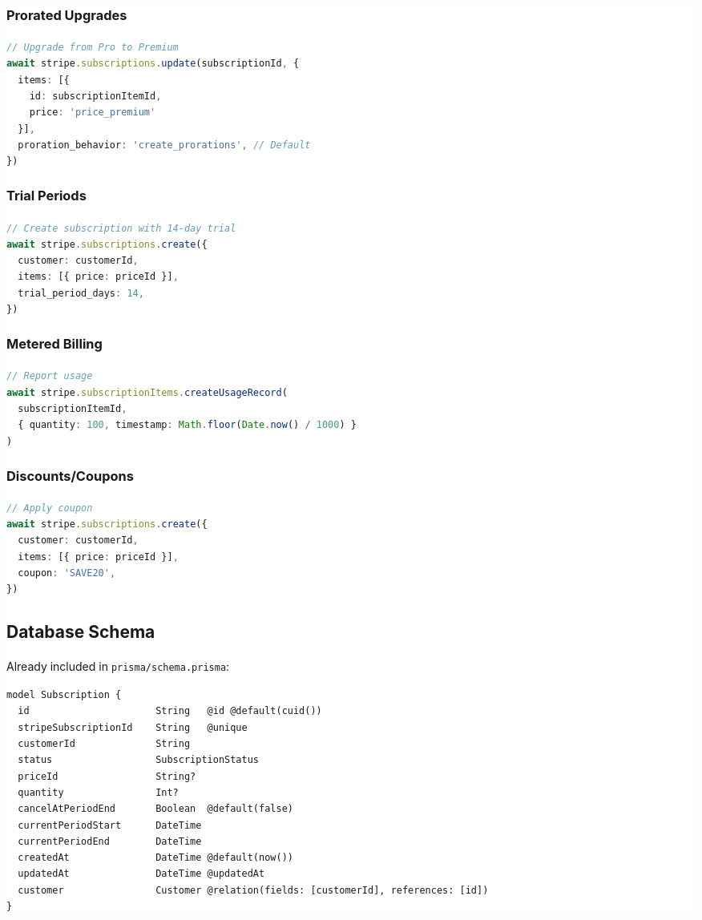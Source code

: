 ### Prorated Upgrades

```typescript
// Upgrade from Pro to Premium
await stripe.subscriptions.update(subscriptionId, {
  items: [{
    id: subscriptionItemId,
    price: 'price_premium'
  }],
  proration_behavior: 'create_prorations', // Default
})
```

### Trial Periods

```typescript
// Create subscription with 14-day trial
await stripe.subscriptions.create({
  customer: customerId,
  items: [{ price: priceId }],
  trial_period_days: 14,
})
```

### Metered Billing

```typescript
// Report usage
await stripe.subscriptionItems.createUsageRecord(
  subscriptionItemId,
  { quantity: 100, timestamp: Math.floor(Date.now() / 1000) }
)
```

### Discounts/Coupons

```typescript
// Apply coupon
await stripe.subscriptions.create({
  customer: customerId,
  items: [{ price: priceId }],
  coupon: 'SAVE20',
})
```

## Database Schema

Already included in `prisma/schema.prisma`:

```prisma
model Subscription {
  id                      String   @id @default(cuid())
  stripeSubscriptionId    String   @unique
  customerId              String
  status                  SubscriptionStatus
  priceId                 String?
  quantity                Int?
  cancelAtPeriodEnd       Boolean  @default(false)
  currentPeriodStart      DateTime
  currentPeriodEnd        DateTime
  createdAt               DateTime @default(now())
  updatedAt               DateTime @updatedAt
  customer                Customer @relation(fields: [customerId], references: [id])
}
```

